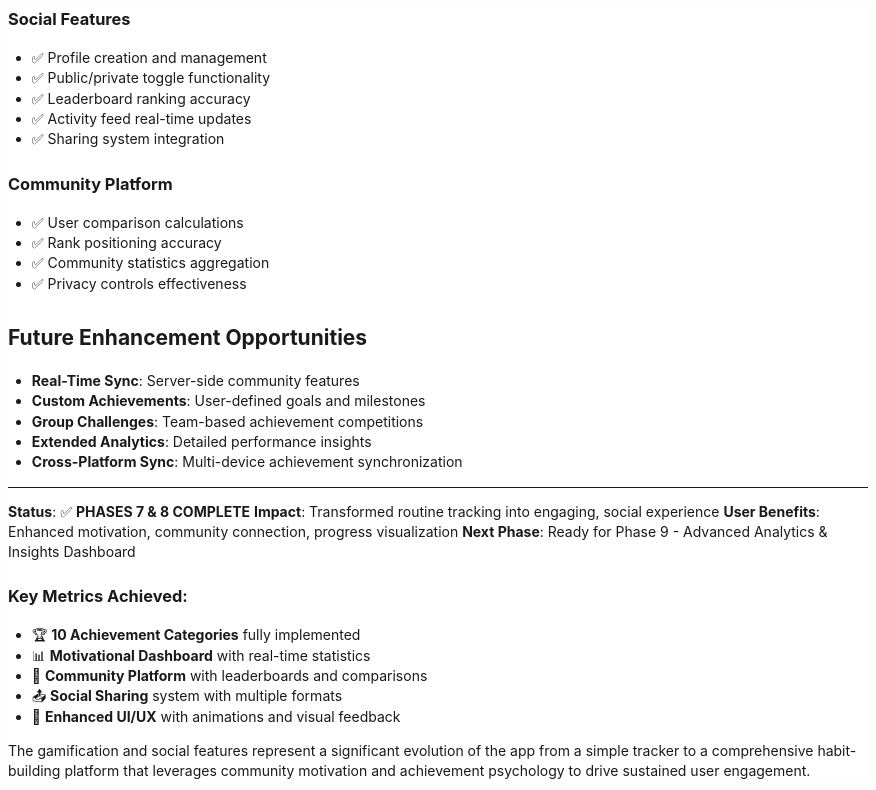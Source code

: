### Social Features
- ✅ Profile creation and management
- ✅ Public/private toggle functionality
- ✅ Leaderboard ranking accuracy
- ✅ Activity feed real-time updates
- ✅ Sharing system integration

### Community Platform
- ✅ User comparison calculations
- ✅ Rank positioning accuracy
- ✅ Community statistics aggregation
- ✅ Privacy controls effectiveness

## Future Enhancement Opportunities
- **Real-Time Sync**: Server-side community features
- **Custom Achievements**: User-defined goals and milestones
- **Group Challenges**: Team-based achievement competitions
- **Extended Analytics**: Detailed performance insights
- **Cross-Platform Sync**: Multi-device achievement synchronization

---

**Status**: ✅ **PHASES 7 & 8 COMPLETE**
**Impact**: Transformed routine tracking into engaging, social experience
**User Benefits**: Enhanced motivation, community connection, progress visualization
**Next Phase**: Ready for Phase 9 - Advanced Analytics & Insights Dashboard

### Key Metrics Achieved:
- 🏆 **10 Achievement Categories** fully implemented
- 📊 **Motivational Dashboard** with real-time statistics
- 👥 **Community Platform** with leaderboards and comparisons
- 📤 **Social Sharing** system with multiple formats
- 🎨 **Enhanced UI/UX** with animations and visual feedback

The gamification and social features represent a significant evolution of the app from a simple tracker to a comprehensive habit-building platform that leverages community motivation and achievement psychology to drive sustained user engagement.